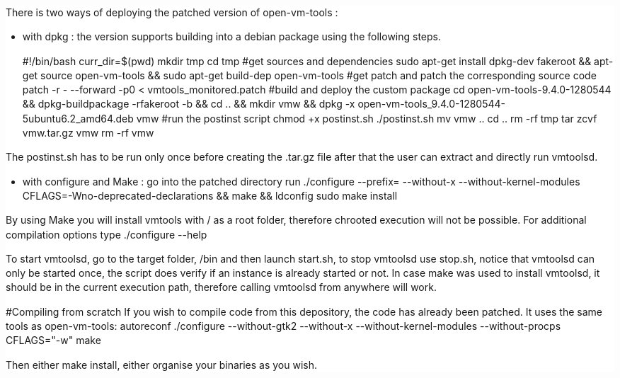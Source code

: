 
There is two ways of deploying the patched version of open-vm-tools :
- with dpkg : the version supports building into a debian package using the following steps.


    #!/bin/bash
    curr_dir=$(pwd)
    mkdir tmp
    cd tmp
    #get sources and dependencies
    sudo apt-get install dpkg-dev fakeroot && apt-get source open-vm-tools && sudo apt-get build-dep open-vm-tools
    #get patch and patch the corresponding source code
    patch -r - --forward -p0 < vmtools_monitored.patch
    #build and deploy the custom package
    cd open-vm-tools-9.4.0-1280544 && dpkg-buildpackage -rfakeroot -b && cd .. && mkdir vmw &&  dpkg -x open-vm-tools_9.4.0-1280544-5ubuntu6.2_amd64.deb vmw
    #run the postinst script
    chmod +x postinst.sh
    ./postinst.sh
    mv vmw ..
    cd ..
    rm -rf tmp
    tar zcvf vmw.tar.gz vmw
    rm -rf vmw

The postinst.sh has to be run only once before creating the .tar.gz file after that the user can extract and directly run vmtoolsd.

- with configure and Make :
	go into the patched directory
	run ./configure --prefix=<installation directory> --without-x --without-kernel-modules CFLAGS=-Wno-deprecated-declarations && make && ldconfig
        sudo make install


By using Make you will install vmtools with / as a root folder, therefore chrooted execution will not be possible.
For additional compilation options type ./configure --help

To start vmtoolsd, go to the target folder, /bin and then launch start.sh, to stop vmtoolsd use stop.sh, notice that vmtoolsd can only be started once, the script does verify if an instance
is already started or not.
In case make was used to install vmtoolsd, it should be in the current execution path, therefore calling vmtoolsd from anywhere will work.

#Compiling from scratch
If you wish to compile code from this depository, the code has already been patched. It uses the same tools as open-vm-tools:
autoreconf
./configure --without-gtk2 --without-x --without-kernel-modules --without-procps CFLAGS="-w"
make

Then either make install, either organise your binaries as you wish.

